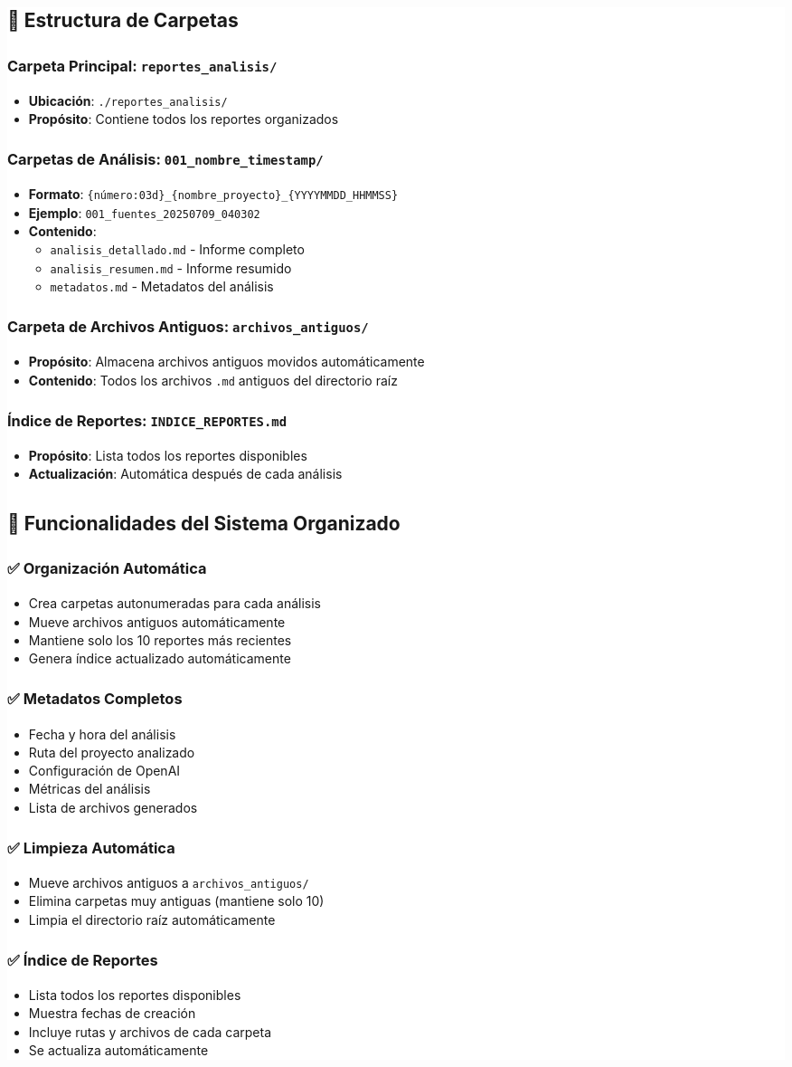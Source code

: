 ## 📁 **Estructura de Carpetas**

### **Carpeta Principal: `reportes_analisis/`**
- **Ubicación**: `./reportes_analisis/`
- **Propósito**: Contiene todos los reportes organizados

### **Carpetas de Análisis: `001_nombre_timestamp/`**
- **Formato**: `{número:03d}_{nombre_proyecto}_{YYYYMMDD_HHMMSS}`
- **Ejemplo**: `001_fuentes_20250709_040302`
- **Contenido**:
  - `analisis_detallado.md` - Informe completo
  - `analisis_resumen.md` - Informe resumido
  - `metadatos.md` - Metadatos del análisis

### **Carpeta de Archivos Antiguos: `archivos_antiguos/`**
- **Propósito**: Almacena archivos antiguos movidos automáticamente
- **Contenido**: Todos los archivos `.md` antiguos del directorio raíz

### **Índice de Reportes: `INDICE_REPORTES.md`**
- **Propósito**: Lista todos los reportes disponibles
- **Actualización**: Automática después de cada análisis

## 🔧 **Funcionalidades del Sistema Organizado**

### **✅ Organización Automática**
- Crea carpetas autonumeradas para cada análisis
- Mueve archivos antiguos automáticamente
- Mantiene solo los 10 reportes más recientes
- Genera índice actualizado automáticamente

### **✅ Metadatos Completos**
- Fecha y hora del análisis
- Ruta del proyecto analizado
- Configuración de OpenAI
- Métricas del análisis
- Lista de archivos generados

### **✅ Limpieza Automática**
- Mueve archivos antiguos a `archivos_antiguos/`
- Elimina carpetas muy antiguas (mantiene solo 10)
- Limpia el directorio raíz automáticamente

### **✅ Índice de Reportes**
- Lista todos los reportes disponibles
- Muestra fechas de creación
- Incluye rutas y archivos de cada carpeta
- Se actualiza automáticamente
